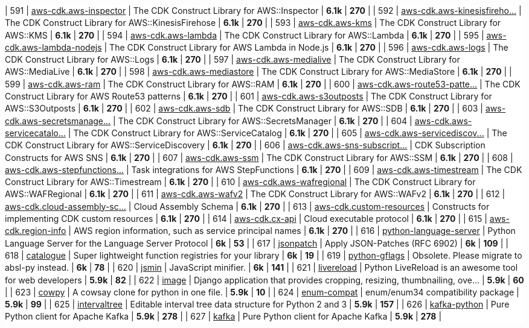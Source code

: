 | 591 | [aws-cdk.aws-inspector](https://github.com/aws/aws-cdk) | The CDK Construct Library for AWS::Inspector | **6.1k** | **270** |
| 592 | [aws-cdk.aws-kinesisfireho...](https://github.com/aws/aws-cdk) | The CDK Construct Library for AWS::KinesisFirehose | **6.1k** | **270** |
| 593 | [aws-cdk.aws-kms](https://github.com/aws/aws-cdk) | The CDK Construct Library for AWS::KMS | **6.1k** | **270** |
| 594 | [aws-cdk.aws-lambda](https://github.com/aws/aws-cdk) | The CDK Construct Library for AWS::Lambda | **6.1k** | **270** |
| 595 | [aws-cdk.aws-lambda-nodejs](https://github.com/aws/aws-cdk) | The CDK Construct Library for AWS Lambda in Node.js | **6.1k** | **270** |
| 596 | [aws-cdk.aws-logs](https://github.com/aws/aws-cdk) | The CDK Construct Library for AWS::Logs | **6.1k** | **270** |
| 597 | [aws-cdk.aws-medialive](https://github.com/aws/aws-cdk) | The CDK Construct Library for AWS::MediaLive | **6.1k** | **270** |
| 598 | [aws-cdk.aws-mediastore](https://github.com/aws/aws-cdk) | The CDK Construct Library for AWS::MediaStore | **6.1k** | **270** |
| 599 | [aws-cdk.aws-ram](https://github.com/aws/aws-cdk) | The CDK Construct Library for AWS::RAM | **6.1k** | **270** |
| 600 | [aws-cdk.aws-route53-patte...](https://github.com/aws/aws-cdk) | The CDK Construct Library for AWS Route53 patterns | **6.1k** | **270** |
| 601 | [aws-cdk.aws-s3outposts](https://github.com/aws/aws-cdk) | The CDK Construct Library for AWS::S3Outposts | **6.1k** | **270** |
| 602 | [aws-cdk.aws-sdb](https://github.com/aws/aws-cdk) | The CDK Construct Library for AWS::SDB | **6.1k** | **270** |
| 603 | [aws-cdk.aws-secretsmanage...](https://github.com/aws/aws-cdk) | The CDK Construct Library for AWS::SecretsManager | **6.1k** | **270** |
| 604 | [aws-cdk.aws-servicecatalo...](https://github.com/aws/aws-cdk) | The CDK Construct Library for AWS::ServiceCatalog | **6.1k** | **270** |
| 605 | [aws-cdk.aws-servicediscov...](https://github.com/aws/aws-cdk) | The CDK Construct Library for AWS::ServiceDiscovery | **6.1k** | **270** |
| 606 | [aws-cdk.aws-sns-subscript...](https://github.com/aws/aws-cdk) | CDK Subscription Constructs for AWS SNS | **6.1k** | **270** |
| 607 | [aws-cdk.aws-ssm](https://github.com/aws/aws-cdk) | The CDK Construct Library for AWS::SSM | **6.1k** | **270** |
| 608 | [aws-cdk.aws-stepfunctions...](https://github.com/aws/aws-cdk) | Task integrations for AWS StepFunctions | **6.1k** | **270** |
| 609 | [aws-cdk.aws-timestream](https://github.com/aws/aws-cdk) | The CDK Construct Library for AWS::Timestream | **6.1k** | **270** |
| 610 | [aws-cdk.aws-wafregional](https://github.com/aws/aws-cdk) | The CDK Construct Library for AWS::WAFRegional | **6.1k** | **270** |
| 611 | [aws-cdk.aws-wafv2](https://github.com/aws/aws-cdk) | The CDK Construct Library for AWS::WAFv2 | **6.1k** | **270** |
| 612 | [aws-cdk.cloud-assembly-sc...](https://github.com/aws/aws-cdk) | Cloud Assembly Schema | **6.1k** | **270** |
| 613 | [aws-cdk.custom-resources](https://github.com/aws/aws-cdk) | Constructs for implementing CDK custom resources | **6.1k** | **270** |
| 614 | [aws-cdk.cx-api](https://github.com/aws/aws-cdk) | Cloud executable protocol | **6.1k** | **270** |
| 615 | [aws-cdk.region-info](https://github.com/aws/aws-cdk) | AWS region information, such as service principal names | **6.1k** | **270** |
| 616 | [python-language-server](https://github.com/palantir/python-language-server) | Python Language Server for the Language Server Protocol | **6k** | **53** |
| 617 | [jsonpatch](https://github.com/stefankoegl/python-json-patch) | Apply JSON-Patches (RFC 6902) | **6k** | **109** |
| 618 | [catalogue](https://github.com/explosion/catalogue) | Super lightweight function registries for your library | **6k** | **19** |
| 619 | [python-gflags](https://github.com/google/python-gflags) | Obsolete. Please migrate to absl-py instead. | **6k** | **78** |
| 620 | [jsmin](https://github.com/tikitu/jsmin) | JavaScript minifier. | **6k** | **141** |
| 621 | [livereload](https://github.com/lepture/python-livereload) | Python LiveReload is an awesome tool for web developers | **5.9k** | **82** |
| 622 | [image](https://github.com/francescortiz/image) | Django application that provides cropping, resizing, thumbnailing, ove... | **5.9k** | **60** |
| 623 | [cowpy](https://github.com/jeffbuttars/cowpy) | A cowsay clone for python in one file. | **5.9k** | **10** |
| 624 | [enum-compat](https://github.com/jstasiak/enum-compat) | enum/enum34 compatibility package | **5.9k** | **99** |
| 625 | [intervaltree](https://github.com/chaimleib/intervaltree) | Editable interval tree data structure for Python 2 and 3 | **5.9k** | **157** |
| 626 | [kafka-python](https://github.com/dpkp/kafka-python) | Pure Python client for Apache Kafka | **5.9k** | **278** |
| 627 | [kafka](https://github.com/dpkp/kafka-python) | Pure Python client for Apache Kafka | **5.9k** | **278** |